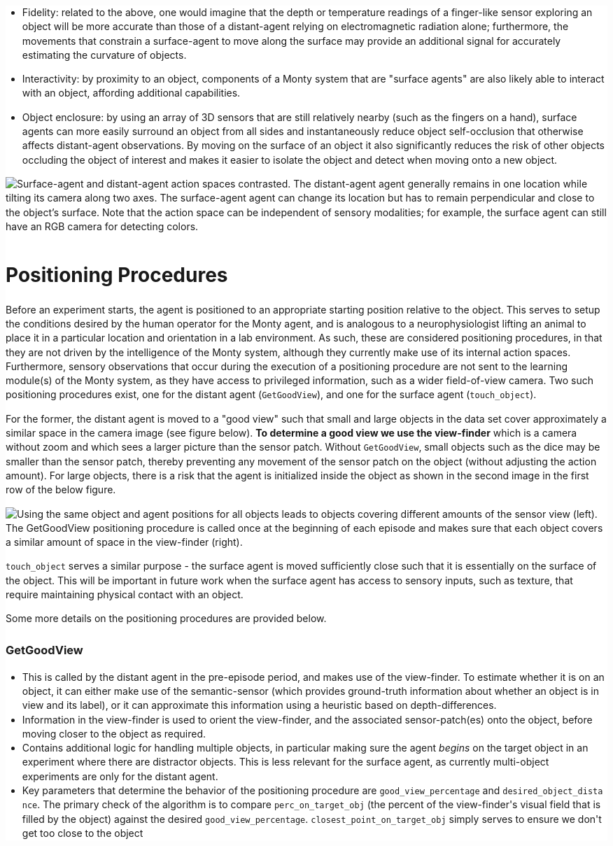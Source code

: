   - Fidelity: related to the above, one would imagine that the depth or temperature readings of a finger-like sensor exploring an object will be more accurate than those of a distant-agent relying on electromagnetic radiation alone; furthermore, the movements that constrain a surface-agent to move along the surface may provide an additional signal for accurately estimating the curvature of objects.

  - Interactivity: by proximity to an object, components of a Monty system that are "surface agents" are also likely able to interact with an object, affording additional capabilities.

  - Object enclosure: by using an array of 3D sensors that are still relatively nearby (such as the fingers on a hand), surface agents can more easily surround an object from all sides and instantaneously reduce object self-occlusion that otherwise affects distant-agent observations. By moving on the surface of an object it also significantly reduces the risk of other objects occluding the object of interest and makes it easier to isolate the object and detect when moving onto a new object.

![Surface-agent and distant-agent action spaces contrasted. The distant-agent agent generally remains in one location while tilting its camera along two axes. The surface-agent agent can change its location but has to remain perpendicular and close to the object’s surface. Note that the action space can be independent of sensory modalities; for example, the surface agent can still have an RGB camera for detecting colors.](../figures/how-monty-works/touch_vs_vision.png#width=500px)


# Positioning Procedures

Before an experiment starts, the agent is positioned to an appropriate starting position relative to the object. This serves to setup the conditions desired by the human operator for the Monty agent, and is analogous to a neurophysiologist lifting an animal to place it in a particular location and orientation in a lab environment. As such, these are considered positioning procedures, in that they are not driven by the intelligence of the Monty system, although they currently make use of its internal action spaces. Furthermore, sensory observations that occur during the execution of a positioning procedure are not sent to the learning module(s) of the Monty system, as they have access to privileged information, such as a wider field-of-view camera. Two such positioning procedures exist, one for the distant agent (`GetGoodView`), and one for the surface agent (`touch_object`).

For the former, the distant agent is moved to a "good view" such that small and large objects in the data set cover approximately a similar space in the camera image (see figure below). **To determine a good view we use the view-finder** which is a camera without zoom and which sees a larger picture than the sensor patch. Without `GetGoodView`, small objects such as the dice may be smaller than the sensor patch, thereby preventing any movement of the sensor patch on the object (without adjusting the action amount). For large objects, there is a risk that the agent is initialized inside the object as shown in the second image in the first row of the below figure.

![Using the same object and agent positions for all objects leads to objects covering different amounts of the sensor view (left). The GetGoodView positioning procedure is called once at the beginning of each episode and makes sure that each object covers a similar amount of space in the view-finder (right).](../figures/how-monty-works/get_good_view.png)

`touch_object` serves a similar purpose - the surface agent is moved sufficiently close such that it is essentially on the surface of the object. This will be important in future work when the surface agent has access to sensory inputs, such as texture, that require maintaining physical contact with an object.

Some more details on the positioning procedures are provided below.

### GetGoodView
- This is called by the distant agent in the pre-episode period, and makes use of the view-finder. To estimate whether it is on an object, it can either make use of the semantic-sensor (which provides ground-truth information about whether an object is in view and its label), or it can approximate this information using a heuristic based on depth-differences.
- Information in the view-finder is used to orient the view-finder, and the associated sensor-patch(es) onto the object, before moving closer to the object as required.
- Contains additional logic for handling multiple objects, in particular making sure the agent *begins* on the target object in an experiment where there are distractor objects. This is less relevant for the surface agent, as currently multi-object experiments are only for the distant agent.
- Key parameters that determine the behavior of the positioning procedure are `good_view_percentage` and `desired_object_distance`. The primary check of the algorithm is to compare `perc_on_target_obj` (the percent of the view-finder's visual field that is filled by the object) against the desired `good_view_percentage`.  `closest_point_on_target_obj` simply serves to ensure we don't get too close to the object
